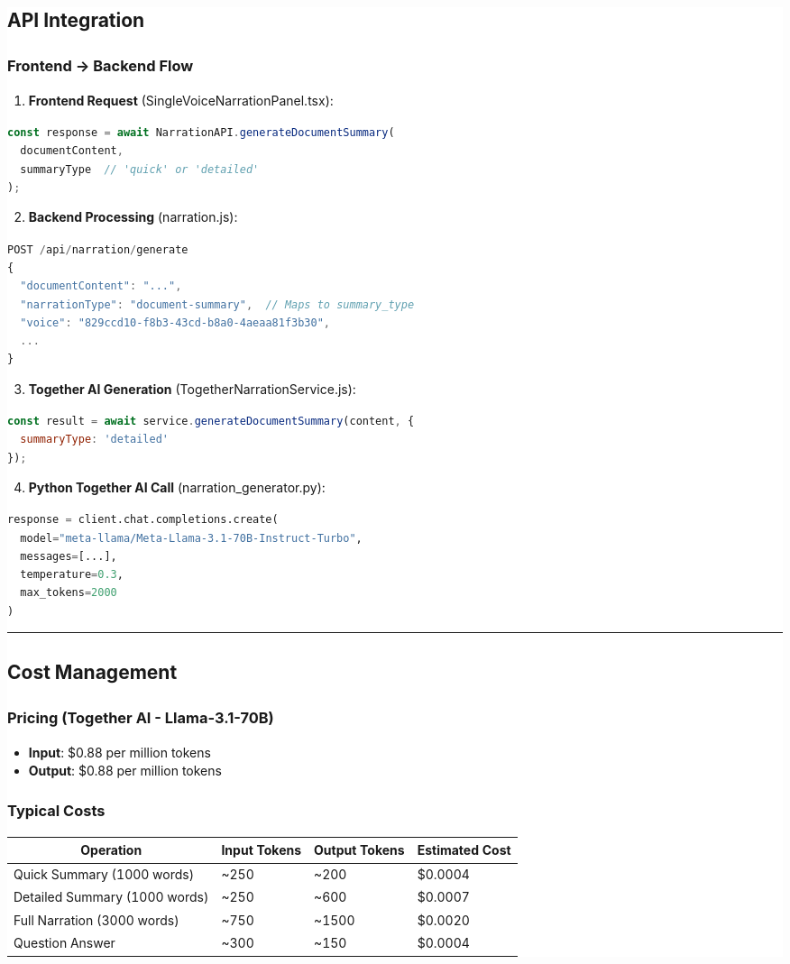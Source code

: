 ## API Integration

### Frontend → Backend Flow

1. **Frontend Request** (SingleVoiceNarrationPanel.tsx):
```typescript
const response = await NarrationAPI.generateDocumentSummary(
  documentContent,
  summaryType  // 'quick' or 'detailed'
);
```

2. **Backend Processing** (narration.js):
```javascript
POST /api/narration/generate
{
  "documentContent": "...",
  "narrationType": "document-summary",  // Maps to summary_type
  "voice": "829ccd10-f8b3-43cd-b8a0-4aeaa81f3b30",
  ...
}
```

3. **Together AI Generation** (TogetherNarrationService.js):
```javascript
const result = await service.generateDocumentSummary(content, {
  summaryType: 'detailed'
});
```

4. **Python Together AI Call** (narration_generator.py):
```python
response = client.chat.completions.create(
  model="meta-llama/Meta-Llama-3.1-70B-Instruct-Turbo",
  messages=[...],
  temperature=0.3,
  max_tokens=2000
)
```

---

## Cost Management

### Pricing (Together AI - Llama-3.1-70B)
- **Input**: $0.88 per million tokens
- **Output**: $0.88 per million tokens

### Typical Costs

| Operation | Input Tokens | Output Tokens | Estimated Cost |
|-----------|-------------|---------------|----------------|
| Quick Summary (1000 words) | ~250 | ~200 | $0.0004 |
| Detailed Summary (1000 words) | ~250 | ~600 | $0.0007 |
| Full Narration (3000 words) | ~750 | ~1500 | $0.0020 |
| Question Answer | ~300 | ~150 | $0.0004 |
